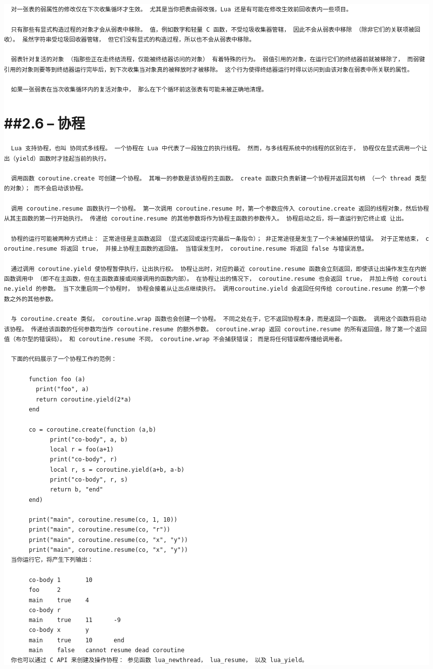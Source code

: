       对一张表的弱属性的修改仅在下次收集循环才生效。 尤其是当你把表由弱改强，Lua 还是有可能在修改生效前回收表内一些项目。
      
      只有那些有显式构造过程的对象才会从弱表中移除。 值，例如数字和轻量 C 函数，不受垃圾收集器管辖， 因此不会从弱表中移除 （除非它们的关联项被回收）。 虽然字符串受垃圾回收器管辖， 但它们没有显式的构造过程，所以也不会从弱表中移除。
      
      弱表针对复活的对象 （指那些正在走终结流程，仅能被终结器访问的对象） 有着特殊的行为。 弱值引用的对象，在运行它们的终结器前就被移除了， 而弱键引用的对象则要等到终结器运行完毕后，到下次收集当对象真的被释放时才被移除。 这个行为使得终结器运行时得以访问到由该对象在弱表中所关联的属性。
      
      如果一张弱表在当次收集循环内的复活对象中， 那么在下个循环前这张表有可能未被正确地清理。
      
      
##2.6 – 协程
===============

      
      Lua 支持协程，也叫 协同式多线程。 一个协程在 Lua 中代表了一段独立的执行线程。 然而，与多线程系统中的线程的区别在于， 协程仅在显式调用一个让出（yield）函数时才挂起当前的执行。
      
      调用函数 coroutine.create 可创建一个协程。 其唯一的参数是该协程的主函数。 create 函数只负责新建一个协程并返回其句柄 （一个 thread 类型的对象）； 而不会启动该协程。
      
      调用 coroutine.resume 函数执行一个协程。 第一次调用 coroutine.resume 时，第一个参数应传入 coroutine.create 返回的线程对象，然后协程从其主函数的第一行开始执行。 传递给 coroutine.resume 的其他参数将作为协程主函数的参数传入。 协程启动之后，将一直运行到它终止或 让出。
      
      协程的运行可能被两种方式终止： 正常途径是主函数返回 （显式返回或运行完最后一条指令）； 非正常途径是发生了一个未被捕获的错误。 对于正常结束， coroutine.resume 将返回 true， 并接上协程主函数的返回值。 当错误发生时， coroutine.resume 将返回 false 与错误消息。
      
      通过调用 coroutine.yield 使协程暂停执行，让出执行权。 协程让出时，对应的最近 coroutine.resume 函数会立刻返回，即使该让出操作发生在内嵌函数调用中 （即不在主函数，但在主函数直接或间接调用的函数内部）。 在协程让出的情况下， coroutine.resume 也会返回 true， 并加上传给 coroutine.yield 的参数。 当下次重启同一个协程时， 协程会接着从让出点继续执行。 调用coroutine.yield 会返回任何传给 coroutine.resume 的第一个参数之外的其他参数。
      
      与 coroutine.create 类似， coroutine.wrap 函数也会创建一个协程。 不同之处在于，它不返回协程本身，而是返回一个函数。 调用这个函数将启动该协程。 传递给该函数的任何参数均当作 coroutine.resume 的额外参数。 coroutine.wrap 返回 coroutine.resume 的所有返回值，除了第一个返回值（布尔型的错误码）。 和 coroutine.resume 不同， coroutine.wrap 不会捕获错误； 而是将任何错误都传播给调用者。
      
      下面的代码展示了一个协程工作的范例：
      
           function foo (a)
             print("foo", a)
             return coroutine.yield(2*a)
           end
           
           co = coroutine.create(function (a,b)
                 print("co-body", a, b)
                 local r = foo(a+1)
                 print("co-body", r)
                 local r, s = coroutine.yield(a+b, a-b)
                 print("co-body", r, s)
                 return b, "end"
           end)
           
           print("main", coroutine.resume(co, 1, 10))
           print("main", coroutine.resume(co, "r"))
           print("main", coroutine.resume(co, "x", "y"))
           print("main", coroutine.resume(co, "x", "y"))
      当你运行它，将产生下列输出：
      
           co-body 1       10
           foo     2
           main    true    4
           co-body r
           main    true    11      -9
           co-body x       y
           main    true    10      end
           main    false   cannot resume dead coroutine
      你也可以通过 C API 来创建及操作协程： 参见函数 lua_newthread， lua_resume， 以及 lua_yield。
      